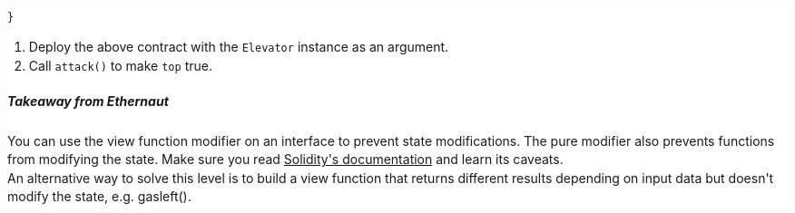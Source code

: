 ```
}
```
1. Deploy the above contract with the `Elevator` instance as an argument.
2. Call `attack()` to make `top` true.
##### Takeaway from Ethernaut
You can use the view function modifier on an interface to prevent state modifications. The pure modifier also prevents functions from modifying the state. Make sure you read [Solidity's documentation](http://solidity.readthedocs.io/en/develop/contracts.html#view-functions) and learn its caveats.\
An alternative way to solve this level is to build a view function that returns different results depending on input data but doesn't modify the state, e.g. gasleft().

